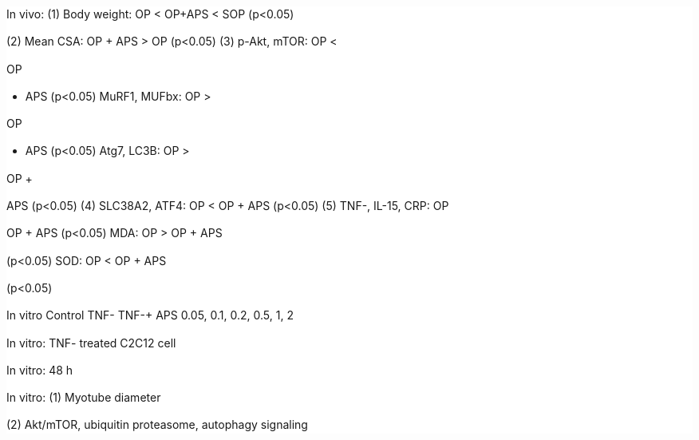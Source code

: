 In vivo: 
(1) Body weight: OP < 
OP+APS < 
SOP (p<0.05) 

(2) Mean CSA: OP + APS > 
OP (p<0.05) 
(3) p-Akt, mTOR: OP < 

OP 

+ APS (p<0.05) 
MuRF1, MUFbx: OP > 

OP 

+ APS (p<0.05) 
Atg7, LC3B: OP > 

OP + 

APS (p<0.05) 
(4) SLC38A2, ATF4: OP < 
OP + APS (p<0.05) 
(5) TNF-, IL-15, CRP: OP 
> 
OP + APS (p<0.05) 
MDA: OP > 
OP + APS 

(p<0.05) 
SOD: OP < 
OP + APS 

(p<0.05) 

In vitro 
Control 
TNF-
TNF-+ APS 
0.05, 0.1, 0.2, 
0.5, 1, 2 

In vitro: 
TNF-
treated 
C2C12 cell 

In vitro: 
48 h 

In vitro: 
(1) Myotube 
diameter 

(2) Akt/mTOR, 
ubiquitin 
proteasome, 
autophagy 
signaling 
